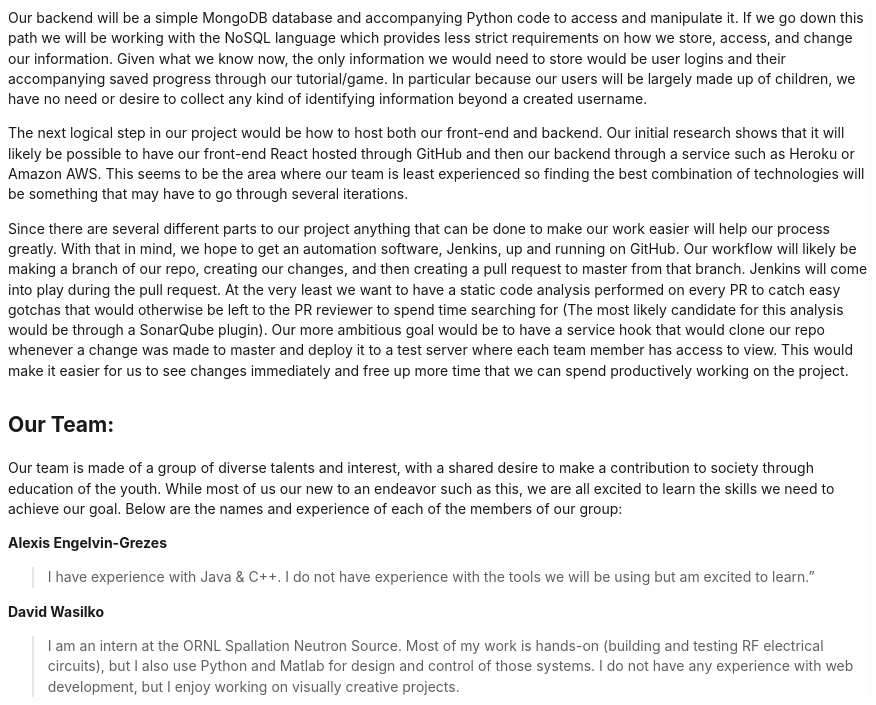 Our backend will be a simple MongoDB database and accompanying Python code to access and manipulate
it. If we go down this path we will be working with the NoSQL language which provides less strict
requirements on how we store, access, and change our information. Given what we know now, the only
information we would need to store would be user logins and their accompanying saved progress through
our tutorial/game. In particular because our users will be largely made up of children, we have no
need or desire to collect any kind of identifying information beyond a created username.

The next logical step in our project would be how to host both our front-end and backend. Our initial
research shows that it will likely be possible to have our front-end React hosted through GitHub and
then our backend through a service such as Heroku or Amazon AWS. This seems to be the area where our
team is least experienced so finding the best combination of technologies will be something that may
have to go through several iterations.

Since there are several different parts to our project anything that can be done to make our work easier
will help our process greatly. With that in mind, we hope to get an automation software, Jenkins, up and
running on GitHub. Our workflow will likely be making a branch of our repo, creating our changes, and
then creating a pull request to master from that branch. Jenkins will come into play during the pull
request. At the very least we want to have a static code analysis performed on every PR to catch easy
gotchas that would otherwise be left to the PR reviewer to spend time searching for (The most likely
candidate for this analysis would be through a SonarQube plugin). Our more ambitious goal would be
to have a service hook that would clone our repo whenever a change was made to master and deploy it
to a test server where each team member has access to view. This would make it easier for us to see
changes immediately and free up more time that we can spend productively working on the project.


## Our Team:

Our team is made of a group of diverse talents and interest, with a shared desire to make a contribution
to society through education of the youth. While most of us our new to an endeavor such as this, we are
all excited to learn the skills we need to achieve our goal. Below are the names and experience of each
of the members of our group:

__Alexis Engelvin-Grezes__
> I have experience with Java & C++. I do not have experience with the tools we will be using but am excited to learn.”

__David Wasilko__
> I am an intern at the ORNL Spallation Neutron Source. Most of my work is hands-on (building and
> testing RF electrical circuits), but I also use Python and Matlab for design and control
> of those systems. I do not have any experience with web development, but I enjoy working on
> visually creative projects.
